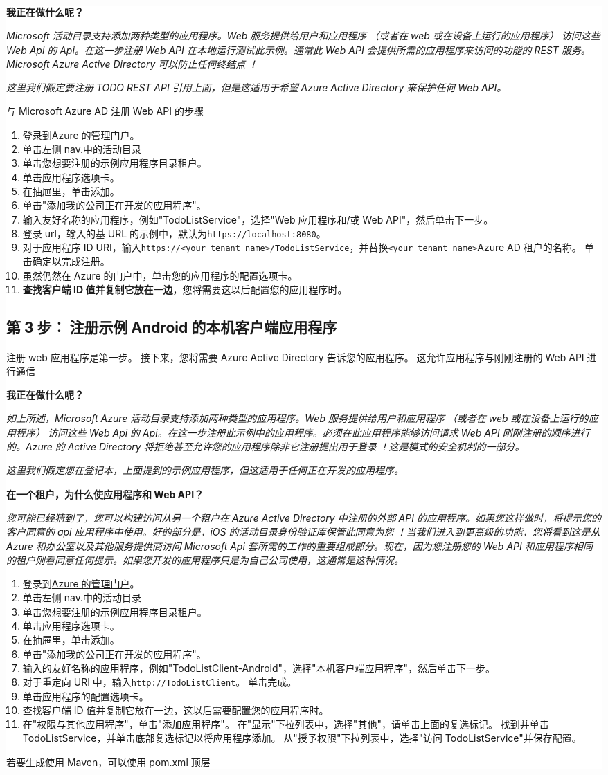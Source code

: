 **我正在做什么呢？**

*Microsoft 活动目录支持添加两种类型的应用程序。Web 服务提供给用户和应用程序 （或者在 web 或在设备上运行的应用程序） 访问这些 Web Api 的 Api。在这一步注册 Web API 在本地运行测试此示例。通常此 Web API 会提供所需的应用程序来访问的功能的 REST 服务。Microsoft Azure Active Directory 可以防止任何终结点 ！*

*这里我们假定要注册 TODO REST API 引用上面，但是这适用于希望 Azure Active Directory 来保护任何 Web API。*

与 Microsoft Azure AD 注册 Web API 的步骤

1. 登录到[Azure 的管理门户](https://manage.windowsazure.com)。
2. 单击左侧 nav.中的活动目录
3. 单击您想要注册的示例应用程序目录租户。
4. 单击应用程序选项卡。
5. 在抽屉里，单击添加。
6. 单击"添加我的公司正在开发的应用程序"。
7. 输入友好名称的应用程序，例如"TodoListService"，选择"Web 应用程序和/或 Web API"，然后单击下一步。
8. 登录 url，输入的基 URL 的示例中，默认为`https://localhost:8080`。
9. 对于应用程序 ID URI，输入`https://<your_tenant_name>/TodoListService`，并替换`<your_tenant_name>`Azure AD 租户的名称。  单击确定以完成注册。
10. 虽然仍然在 Azure 的门户中，单击您的应用程序的配置选项卡。
11. **查找客户端 ID 值并复制它放在一边**，您将需要这以后配置您的应用程序时。

## <a name="step-3-register-the-sample-android-native-client-application"></a>第 3 步︰ 注册示例 Android 的本机客户端应用程序

注册 web 应用程序是第一步。 接下来，您将需要 Azure Active Directory 告诉您的应用程序。 这允许应用程序与刚刚注册的 Web API 进行通信

**我正在做什么呢？**  

*如上所述，Microsoft Azure 活动目录支持添加两种类型的应用程序。Web 服务提供给用户和应用程序 （或者在 web 或在设备上运行的应用程序） 访问这些 Web Api 的 Api。在这一步注册此示例中的应用程序。必须在此应用程序能够访问请求 Web API 刚刚注册的顺序进行的。Azure 的 Active Directory 将拒绝甚至允许您的应用程序除非它注册提出用于登录 ！这是模式的安全机制的一部分。*

*这里我们假定您在登记本，上面提到的示例应用程序，但这适用于任何正在开发的应用程序。*

**在一个租户，为什么使应用程序和 Web API？**

*您可能已经猜到了，您可以构建访问从另一个租户在 Azure Active Directory 中注册的外部 API 的应用程序。如果您这样做时，将提示您的客户同意的 api 应用程序中使用。好的部分是，iOS 的活动目录身份验证库保管此同意为您 ！当我们进入到更高级的功能，您将看到这是从 Azure 和办公室以及其他服务提供商访问 Microsoft Api 套所需的工作的重要组成部分。现在，因为您注册您的 Web API 和应用程序相同的租户则看同意任何提示。如果您开发的应用程序只是为自己公司使用，这通常是这种情况。*

1. 登录到[Azure 的管理门户](https://manage.windowsazure.com)。
2. 单击左侧 nav.中的活动目录
3. 单击您想要注册的示例应用程序目录租户。
4. 单击应用程序选项卡。
5. 在抽屉里，单击添加。
6. 单击"添加我的公司正在开发的应用程序"。
7. 输入的友好名称的应用程序，例如"TodoListClient-Android"，选择"本机客户端应用程序"，然后单击下一步。
8. 对于重定向 URI 中，输入`http://TodoListClient`。  单击完成。
9. 单击应用程序的配置选项卡。
10. 查找客户端 ID 值并复制它放在一边，这以后需要配置您的应用程序时。
11. 在"权限与其他应用程序"，单击"添加应用程序"。  在"显示"下拉列表中，选择"其他"，请单击上面的复选标记。  找到并单击 TodoListService，并单击底部复选标记以将应用程序添加。  从"授予权限"下拉列表中，选择"访问 TodoListService"并保存配置。



若要生成使用 Maven，可以使用 pom.xml 顶层
